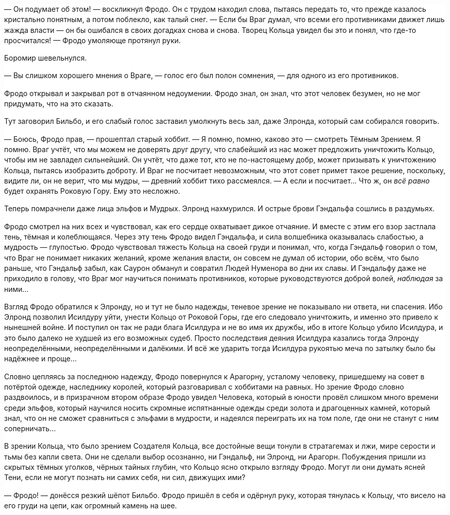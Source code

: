 — Он подумает об этом! — воскликнул Фродо. Он с трудом находил слова, пытаясь передать то, что прежде казалось кристально понятным, а потом поблекло, как талый снег. — Если бы Враг думал, что всеми его противниками движет лишь жажда власти — он бы ошибался в своих догадках снова и снова. Творец Кольца увидел бы это и понял, что где-то просчитался! — Фродо умоляюще протянул руки.

Боромир шевельнулся.

— Вы слишком хорошего мнения о Враге, — голос его был полон сомнения, — для одного из его противников.

Фродо открывал и закрывал рот в отчаянном недоумении. Фродо знал, он знал, что этот человек безумен, но не мог придумать, что на это сказать.

Тут заговорил Бильбо, и его слабый голос заставил умолкнуть весь зал, даже Элронда, который сам собирался говорить.

— Боюсь, Фродо прав, — прошептал старый хоббит. — Я помню, помню, каково это — смотреть Тёмным Зрением. Я помню. Враг учтёт, что мы можем не доверять друг другу, что слабейший из нас может предложить уничтожить Кольцо, чтобы им не завладел сильнейший. Он учтёт, что даже тот, кто не по-настоящему добр, может призывать к уничтожению Кольца, пытаясь изобразить доброту. И Враг не посчитает невозможным, что этот совет примет такое решение, поскольку, видите ли, он не верит, что мы мудры, — древний хоббит тихо рассмеялся. — А если и посчитает… Что ж, он *всё равно* будет охранять Роковую Гору. Ему это несложно.

Теперь помрачнели даже лица эльфов и Мудрых. Элронд нахмурился. И острые брови Гэндальфа сошлись в раздумьях.

Фродо смотрел на них всех и чувствовал, как его сердце охватывает дикое отчаяние. И вместе с этим его взор застлала тень, тёмная и колеблющаяся. Через эту тень Фродо видел Гэндальфа, и сила волшебника оказывалась слабостью, а мудрость — глупостью. Фродо чувствовал тяжесть Кольца на своей груди и понимал, что, когда Гэндальф говорил о том, что Враг не понимает никаких желаний, кроме желания власти, он совсем не думал об истории, обо всём, что было раньше, что Гэндальф забыл, как Саурон обманул и совратил Людей Нуменора во дни их славы. И Гэндальфу даже не приходило в голову, что Враг мог научиться понимать противников, которые руководствуются доброй волей, *наблюдая* за ними…

Взгляд Фродо обратился к Элронду, но и тут не было надежды, теневое зрение не показывало ни ответа, ни спасения. Ибо Элронд позволил Исилдуру уйти, унести Кольцо от Роковой Горы, где его следовало уничтожить, и именно это привело к нынешней войне. И поступил он так не ради блага Исилдура и не во имя их дружбы, ибо в итоге Кольцо убило Исилдура, и это было далеко не худшей из его возможных судеб. Просто последствия деяния Исилдура казались тогда Элронду неопределёнными, неопределёнными и далёкими. И всё же ударить тогда Исилдура рукоятью меча по затылку было бы надёжнее и проще…

Словно цепляясь за последнюю надежду, Фродо повернулся к Арагорну, усталому человеку, пришедшему на совет в потёртой одежде, наследнику королей, который разговаривал с хоббитами на равных. Но зрение Фродо словно раздвоилось, и в призрачном втором образе Фродо увидел Человека, который в юности провёл слишком много времени среди эльфов, который научился носить скромные испятнанные одежды среди золота и драгоценных камней, который знал, что он не сможет сравниться с эльфами в мудрости, и надеялся переиграть их на том поле, где они не станут с ним соперничать…

В зрении Кольца, что было зрением Создателя Кольца, все достойные вещи тонули в стратагемах и лжи, мире серости и тьмы без капли света. Они не сделали выбор осознанно, ни Гэндальф, ни Элронд, ни Арагорн. Побуждения пришли из скрытых тёмных уголков, чёрных тайных глубин, что Кольцо ясно открыло взгляду Фродо. Могут ли они думать ясней Тени, если не могут познать ни самих себя, ни сил, движущих ими?

— Фродо! — донёсся резкий шёпот Бильбо. Фродо пришёл в себя и одёрнул руку, которая тянулась к Кольцу, что висело на его груди на цепи, как огромный камень на шее.

